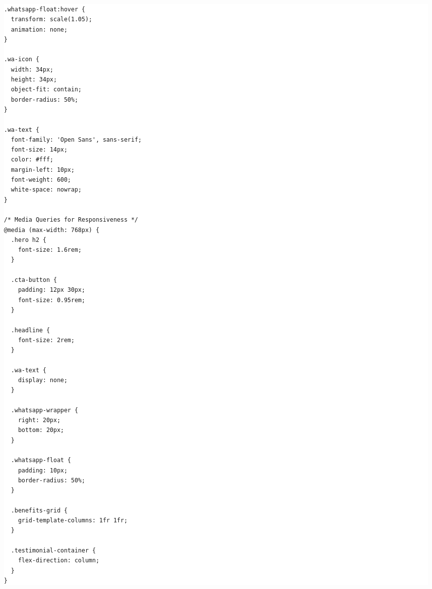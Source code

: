     .whatsapp-float:hover {
      transform: scale(1.05);
      animation: none;
    }

    .wa-icon {
      width: 34px;
      height: 34px;
      object-fit: contain;
      border-radius: 50%;
    }

    .wa-text {
      font-family: 'Open Sans', sans-serif;
      font-size: 14px;
      color: #fff;
      margin-left: 10px;
      font-weight: 600;
      white-space: nowrap;
    }

    /* Media Queries for Responsiveness */
    @media (max-width: 768px) {
      .hero h2 {
        font-size: 1.6rem;
      }

      .cta-button {
        padding: 12px 30px;
        font-size: 0.95rem;
      }

      .headline {
        font-size: 2rem;
      }

      .wa-text {
        display: none;
      }

      .whatsapp-wrapper {
        right: 20px;
        bottom: 20px;
      }

      .whatsapp-float {
        padding: 10px;
        border-radius: 50%;
      }

      .benefits-grid {
        grid-template-columns: 1fr 1fr;
      }

      .testimonial-container {
        flex-direction: column;
      }
    }
